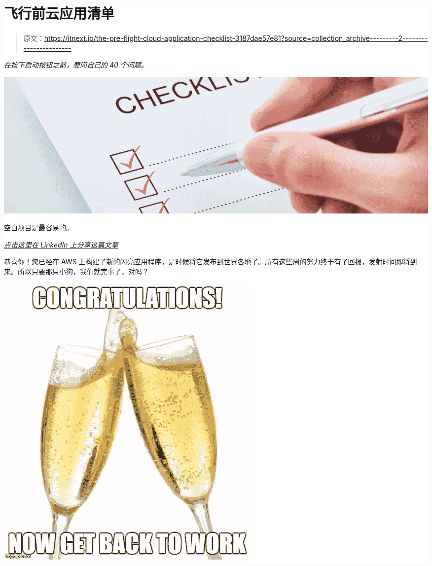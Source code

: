 # 飞行前云应用清单

> 原文：<https://itnext.io/the-pre-flight-cloud-application-checklist-3187dae57e81?source=collection_archive---------2----------------------->

*在按下启动按钮之前，要问自己的 40 个问题。*

![](img/75c2148383a2a224c267eb7c94fd5c54.png)

空白项目是最容易的。

[*点击这里在 LinkedIn 上分享这篇文章*](https://www.linkedin.com/cws/share?url=https%3A%2F%2Fitnext.io%2Fthe-pre-flight-cloud-application-checklist-3187dae57e81)

恭喜你！您已经在 AWS 上构建了新的闪亮应用程序，是时候将它发布到世界各地了。所有这些周的努力终于有了回报，发射时间即将到来。所以只要那只小狗，我们就完事了，对吗？

![](img/a3460df4c6e4b31fcd735bc57dff8da2.png)
